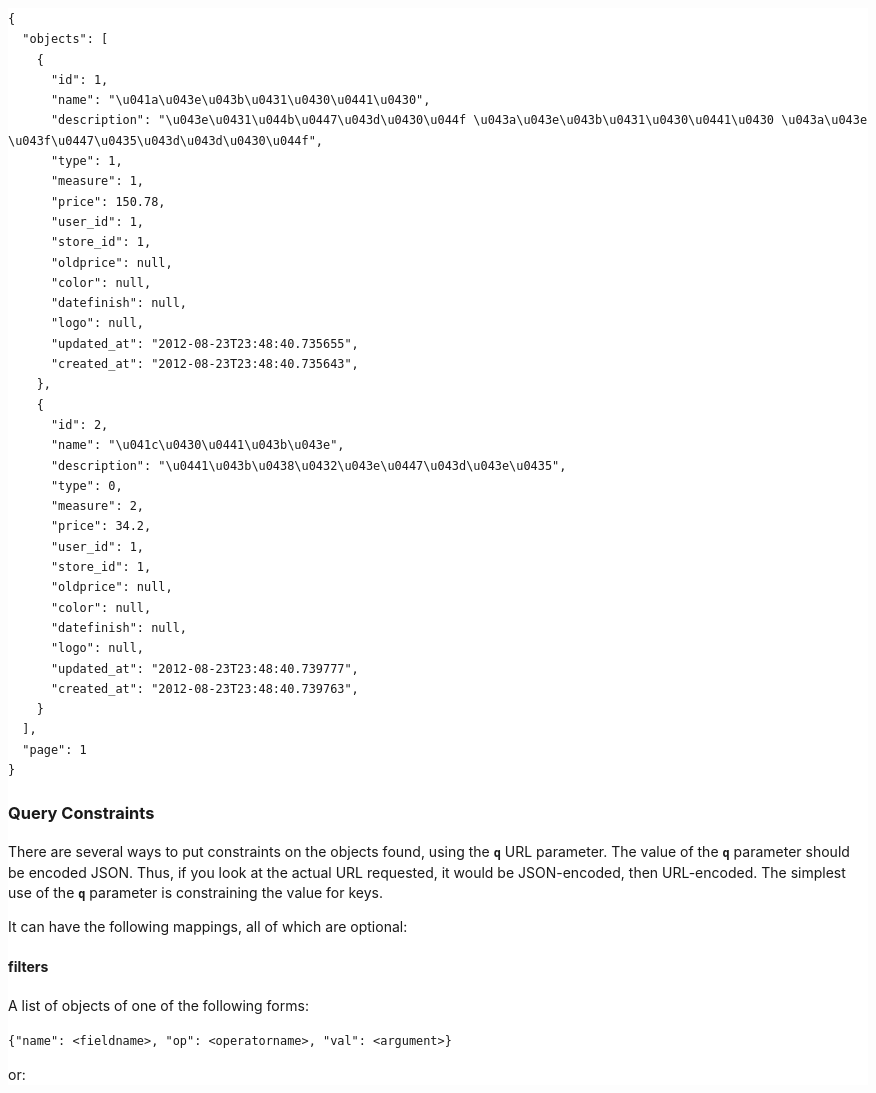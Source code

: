 	{
	  "objects": [
	    {
	      "id": 1,
	      "name": "\u041a\u043e\u043b\u0431\u0430\u0441\u0430",
	      "description": "\u043e\u0431\u044b\u0447\u043d\u0430\u044f \u043a\u043e\u043b\u0431\u0430\u0441\u0430 \u043a\u043e\u043f\u0447\u0435\u043d\u043d\u0430\u044f",
	      "type": 1,
	      "measure": 1,
	      "price": 150.78,
	      "user_id": 1,
	      "store_id": 1,
	      "oldprice": null,
	      "color": null,
	      "datefinish": null,
	      "logo": null,
	      "updated_at": "2012-08-23T23:48:40.735655",
	      "created_at": "2012-08-23T23:48:40.735643",
	    },
	    {
	      "id": 2,
	      "name": "\u041c\u0430\u0441\u043b\u043e",
	      "description": "\u0441\u043b\u0438\u0432\u043e\u0447\u043d\u043e\u0435",
	      "type": 0,
	      "measure": 2,
	      "price": 34.2,
	      "user_id": 1,
	      "store_id": 1,
	      "oldprice": null,
	      "color": null,
	      "datefinish": null,
	      "logo": null,
	      "updated_at": "2012-08-23T23:48:40.739777",
	      "created_at": "2012-08-23T23:48:40.739763",
	    }
	  ],
	  "page": 1
	}

### Query Constraints
There are several ways to put constraints on the objects found, using the <code>**q**</code> URL parameter. The value of the <code>**q**</code> parameter should be encoded JSON. Thus, if you look at the actual URL requested, it would be JSON-encoded, then URL-encoded. The simplest use of the <code>**q**</code> parameter is constraining the value for keys.

It can have the following mappings, all of which are optional:

#### filters

A list of objects of one of the following forms:

	{"name": <fieldname>, "op": <operatorname>, "val": <argument>}
or:
